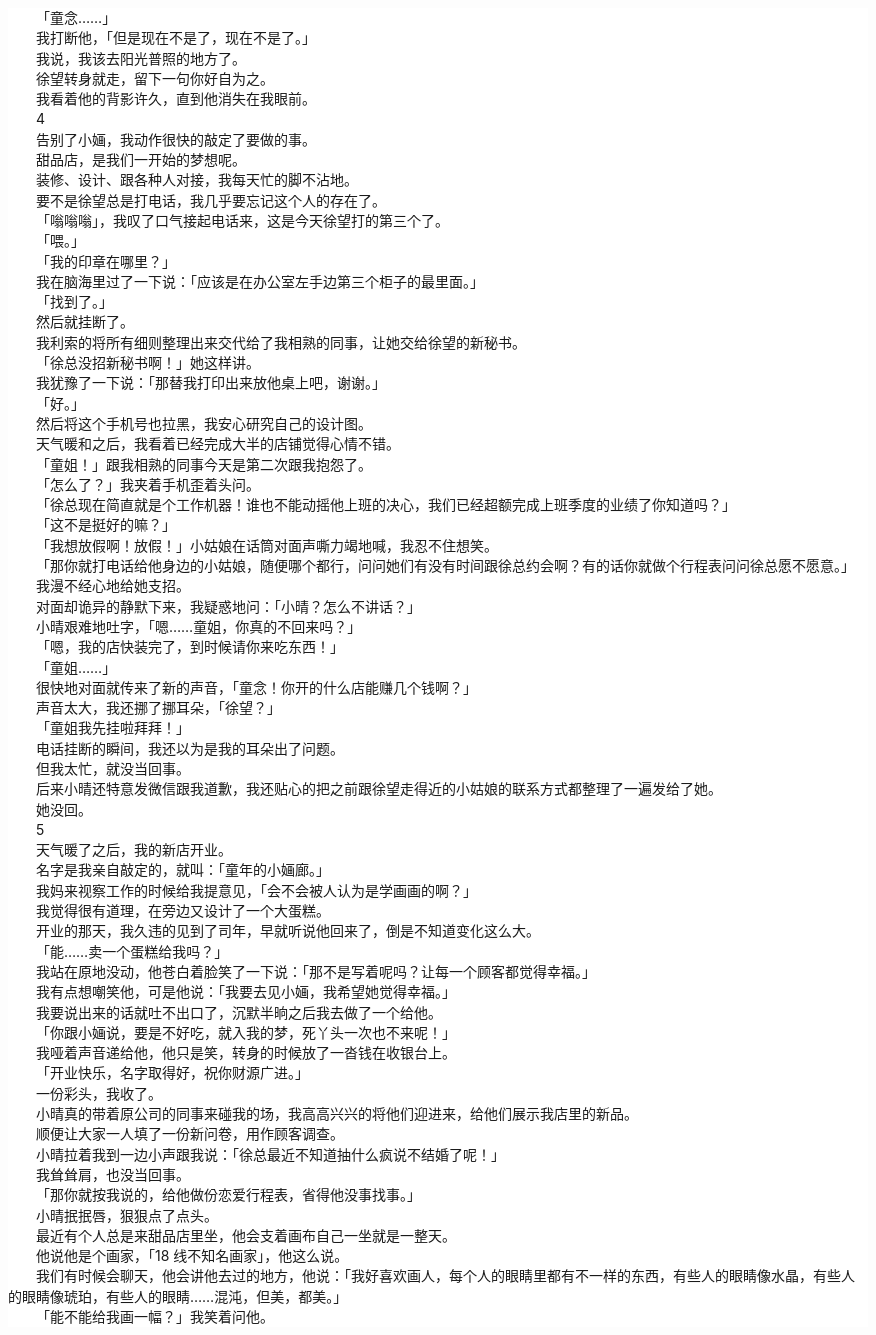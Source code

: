 &emsp;&emsp;「童念……」  
&emsp;&emsp;我打断他，「但是现在不是了，现在不是了。」  
&emsp;&emsp;我说，我该去阳光普照的地方了。  
&emsp;&emsp;徐望转身就走，留下一句你好自为之。  
&emsp;&emsp;我看着他的背影许久，直到他消失在我眼前。  
&emsp;&emsp;4  
&emsp;&emsp;告别了小婳，我动作很快的敲定了要做的事。  
&emsp;&emsp;甜品店，是我们一开始的梦想呢。  
&emsp;&emsp;装修、设计、跟各种人对接，我每天忙的脚不沾地。  
&emsp;&emsp;要不是徐望总是打电话，我几乎要忘记这个人的存在了。  
&emsp;&emsp;「嗡嗡嗡」，我叹了口气接起电话来，这是今天徐望打的第三个了。  
&emsp;&emsp;「喂。」  
&emsp;&emsp;「我的印章在哪里？」  
&emsp;&emsp;我在脑海里过了一下说：「应该是在办公室左手边第三个柜子的最里面。」  
&emsp;&emsp;「找到了。」  
&emsp;&emsp;然后就挂断了。  
&emsp;&emsp;我利索的将所有细则整理出来交代给了我相熟的同事，让她交给徐望的新秘书。  
&emsp;&emsp;「徐总没招新秘书啊！」她这样讲。  
&emsp;&emsp;我犹豫了一下说：「那替我打印出来放他桌上吧，谢谢。」  
&emsp;&emsp;「好。」  
&emsp;&emsp;然后将这个手机号也拉黑，我安心研究自己的设计图。  
&emsp;&emsp;天气暖和之后，我看着已经完成大半的店铺觉得心情不错。  
&emsp;&emsp;「童姐！」跟我相熟的同事今天是第二次跟我抱怨了。  
&emsp;&emsp;「怎么了？」我夹着手机歪着头问。  
&emsp;&emsp;「徐总现在简直就是个工作机器！谁也不能动摇他上班的决心，我们已经超额完成上班季度的业绩了你知道吗？」  
&emsp;&emsp;「这不是挺好的嘛？」  
&emsp;&emsp;「我想放假啊！放假！」小姑娘在话筒对面声嘶力竭地喊，我忍不住想笑。  
&emsp;&emsp;「那你就打电话给他身边的小姑娘，随便哪个都行，问问她们有没有时间跟徐总约会啊？有的话你就做个行程表问问徐总愿不愿意。」  
&emsp;&emsp;我漫不经心地给她支招。  
&emsp;&emsp;对面却诡异的静默下来，我疑惑地问：「小晴？怎么不讲话？」  
&emsp;&emsp;小晴艰难地吐字，「嗯……童姐，你真的不回来吗？」  
&emsp;&emsp;「嗯，我的店快装完了，到时候请你来吃东西！」  
&emsp;&emsp;「童姐……」  
&emsp;&emsp;很快地对面就传来了新的声音，「童念！你开的什么店能赚几个钱啊？」  
&emsp;&emsp;声音太大，我还挪了挪耳朵，「徐望？」  
&emsp;&emsp;「童姐我先挂啦拜拜！」  
&emsp;&emsp;电话挂断的瞬间，我还以为是我的耳朵出了问题。  
&emsp;&emsp;但我太忙，就没当回事。  
&emsp;&emsp;后来小晴还特意发微信跟我道歉，我还贴心的把之前跟徐望走得近的小姑娘的联系方式都整理了一遍发给了她。  
&emsp;&emsp;她没回。  
&emsp;&emsp;5  
&emsp;&emsp;天气暖了之后，我的新店开业。  
&emsp;&emsp;名字是我亲自敲定的，就叫：「童年的小婳廊。」  
&emsp;&emsp;我妈来视察工作的时候给我提意见，「会不会被人认为是学画画的啊？」  
&emsp;&emsp;我觉得很有道理，在旁边又设计了一个大蛋糕。  
&emsp;&emsp;开业的那天，我久违的见到了司年，早就听说他回来了，倒是不知道变化这么大。  
&emsp;&emsp;「能……卖一个蛋糕给我吗？」  
&emsp;&emsp;我站在原地没动，他苍白着脸笑了一下说：「那不是写着呢吗？让每一个顾客都觉得幸福。」  
&emsp;&emsp;我有点想嘲笑他，可是他说：「我要去见小婳，我希望她觉得幸福。」  
&emsp;&emsp;我要说出来的话就吐不出口了，沉默半晌之后我去做了一个给他。  
&emsp;&emsp;「你跟小婳说，要是不好吃，就入我的梦，死丫头一次也不来呢！」  
&emsp;&emsp;我哑着声音递给他，他只是笑，转身的时候放了一沓钱在收银台上。  
&emsp;&emsp;「开业快乐，名字取得好，祝你财源广进。」  
&emsp;&emsp;一份彩头，我收了。  
&emsp;&emsp;小晴真的带着原公司的同事来碰我的场，我高高兴兴的将他们迎进来，给他们展示我店里的新品。  
&emsp;&emsp;顺便让大家一人填了一份新问卷，用作顾客调查。  
&emsp;&emsp;小晴拉着我到一边小声跟我说：「徐总最近不知道抽什么疯说不结婚了呢！」  
&emsp;&emsp;我耸耸肩，也没当回事。  
&emsp;&emsp;「那你就按我说的，给他做份恋爱行程表，省得他没事找事。」  
&emsp;&emsp;小晴抿抿唇，狠狠点了点头。  
&emsp;&emsp;最近有个人总是来甜品店里坐，他会支着画布自己一坐就是一整天。  
&emsp;&emsp;他说他是个画家，「18 线不知名画家」，他这么说。  
&emsp;&emsp;我们有时候会聊天，他会讲他去过的地方，他说：「我好喜欢画人，每个人的眼睛里都有不一样的东西，有些人的眼睛像水晶，有些人的眼睛像琥珀，有些人的眼睛……混沌，但美，都美。」  
&emsp;&emsp;「能不能给我画一幅？」我笑着问他。  
